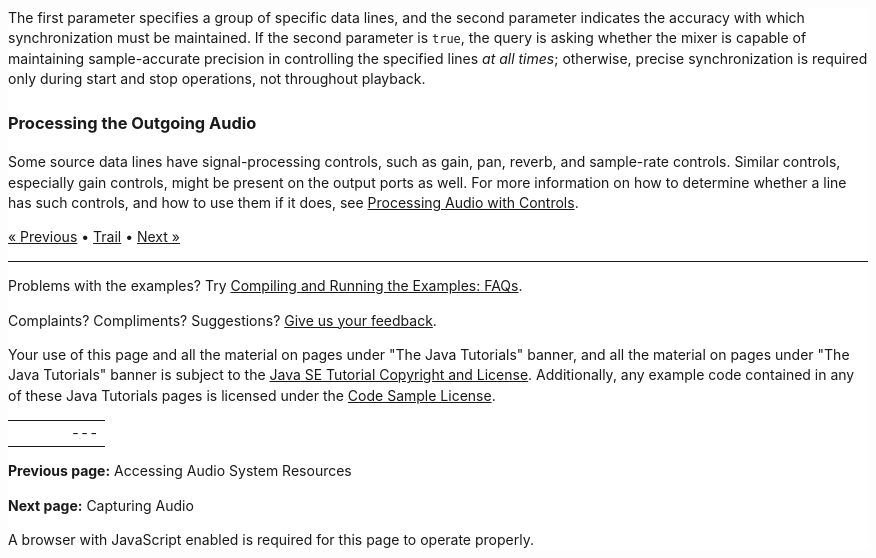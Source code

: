 The first parameter specifies a group of specific data lines, and the second parameter indicates the accuracy with which synchronization must be maintained. If the second parameter is `true`, the query is asking whether the mixer is capable of maintaining sample-accurate precision in controlling the specified lines *at all times*; otherwise, precise synchronization is required only during start and stop operations, not throughout playback.

### Processing the Outgoing Audio

Some source data lines have signal-processing controls,
such as gain, pan, reverb, and sample-rate controls. Similar controls, especially
gain controls, might be present on the output ports as well. For more information
on how to determine whether a line has such controls, and how to use them if
it does, see
[Processing Audio with Controls](controls.html).

[« Previous](accessing.html)
•
[Trail](./TOC.html)
•
[Next »](capturing.html)

---

Problems with the examples? Try [Compiling and Running
the Examples: FAQs](../information/run-examples.html).
  
Complaints? Compliments? Suggestions? [Give
us your feedback](http://download.oracle.com/javase/feedback.html).

Your use of this page and all the material on pages under "The Java Tutorials" banner,
and all the material on pages under "The Java Tutorials" banner is subject to the [Java SE Tutorial Copyright
and License](../information/license.html).
Additionally, any example code contained in any of these Java
Tutorials pages is licensed under the
[Code
Sample License](http://developers.sun.com/license/berkeley_license.html).

|  |  |  |  |  |
| --- | --- | --- | --- | --- |
| |  |  | | --- | --- | | duke image | Oracle logo | | [About Oracle](http://www.oracle.com/us/corporate/index.html) | [Oracle Technology Network](http://www.oracle.com/technology/index.html) | [Terms of Service](https://www.samplecode.oracle.com/servlets/CompulsoryClickThrough?type=TermsOfService) | Copyright © 1995, 2011 Oracle and/or its affiliates. All rights reserved. |

**Previous page:** Accessing Audio System Resources
  
**Next page:** Capturing Audio




A browser with JavaScript enabled is required for this page to operate properly.